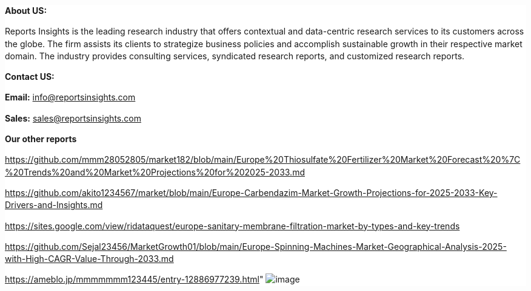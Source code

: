 <strong><strong>About US</strong>:</strong>

Reports Insights is the leading research industry that offers contextual and data-centric research services to its customers across the globe. The firm assists its clients to strategize business policies and accomplish sustainable growth in their respective market domain. The industry provides consulting services, syndicated research reports, and customized research reports.

<strong>Contact US:</strong>

<p class=""""><b>Email:</b> <a href=mailto:info@reportsinsights.com>info@reportsinsights.com</a></p>
<p class=""""><b>Sales:</b> <a href=mailto:sales@reportsinsights.com>sales@reportsinsights.com</a></p>

<strong>Our other reports</strong>

<a href=https://github.com/mmm28052805/market182/blob/main/Europe%20Thiosulfate%20Fertilizer%20Market%20Forecast%20%7C%20Trends%20and%20Market%20Projections%20for%202025-2033.md>https://github.com/mmm28052805/market182/blob/main/Europe%20Thiosulfate%20Fertilizer%20Market%20Forecast%20%7C%20Trends%20and%20Market%20Projections%20for%202025-2033.md</a>

<a href=https://github.com/akito1234567/market/blob/main/Europe-Carbendazim-Market-Growth-Projections-for-2025-2033-Key-Drivers-and-Insights.md>https://github.com/akito1234567/market/blob/main/Europe-Carbendazim-Market-Growth-Projections-for-2025-2033-Key-Drivers-and-Insights.md</a>

<a href=https://sites.google.com/view/ridataquest/europe-sanitary-membrane-filtration-market-by-types-and-key-trends>https://sites.google.com/view/ridataquest/europe-sanitary-membrane-filtration-market-by-types-and-key-trends</a>

<a href=https://github.com/Sejal23456/MarketGrowth01/blob/main/Europe-Spinning-Machines-Market-Geographical-Analysis-2025-with-High-CAGR-Value-Through-2033.md>https://github.com/Sejal23456/MarketGrowth01/blob/main/Europe-Spinning-Machines-Market-Geographical-Analysis-2025-with-High-CAGR-Value-Through-2033.md</a>

<a href=https://ameblo.jp/mmmmmmm123445/entry-12886977239.html>https://ameblo.jp/mmmmmmm123445/entry-12886977239.html</a>"
![image](https://github.com/user-attachments/assets/d2339f88-0bbb-4ac3-9e2d-74416c33ab41)

